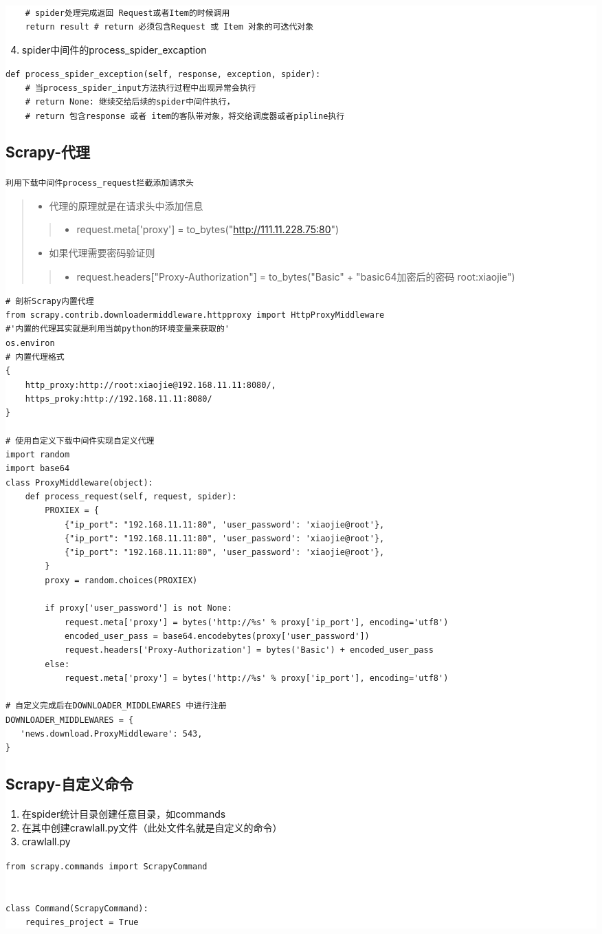 ```
    # spider处理完成返回 Request或者Item的时候调用
    return result # return 必须包含Request 或 Item 对象的可迭代对象
```
4. spider中间件的process_spider_excaption
```
def process_spider_exception(self, response, exception, spider):
    # 当process_spider_input方法执行过程中出现异常会执行
    # return None: 继续交给后续的spider中间件执行，
    # return 包含response 或者 item的客队带对象，将交给调度器或者pipline执行

```
## Scrapy-代理
    利用下载中间件process_request拦截添加请求头
>- 代理的原理就是在请求头中添加信息
>>- request.meta['proxy'] = to_bytes("http://111.11.228.75:80")
>- 如果代理需要密码验证则
>>- request.headers["Proxy-Authorization"] = to_bytes("Basic" + "basic64加密后的密码 root:xiaojie")
```
# 剖析Scrapy内置代理
from scrapy.contrib.downloadermiddleware.httpproxy import HttpProxyMiddleware
#'内置的代理其实就是利用当前python的环境变量来获取的'
os.environ
# 内置代理格式
{
    http_proxy:http://root:xiaojie@192.168.11.11:8080/,
    https_proky:http://192.168.11.11:8080/
}

# 使用自定义下载中间件实现自定义代理
import random
import base64
class ProxyMiddleware(object):
    def process_request(self, request, spider):
        PROXIEX = {
            {"ip_port": "192.168.11.11:80", 'user_password': 'xiaojie@root'},
            {"ip_port": "192.168.11.11:80", 'user_password': 'xiaojie@root'},
            {"ip_port": "192.168.11.11:80", 'user_password': 'xiaojie@root'},
        }
        proxy = random.choices(PROXIEX)

        if proxy['user_password'] is not None:
            request.meta['proxy'] = bytes('http://%s' % proxy['ip_port'], encoding='utf8')
            encoded_user_pass = base64.encodebytes(proxy['user_password'])
            request.headers['Proxy-Authorization'] = bytes('Basic') + encoded_user_pass
        else:
            request.meta['proxy'] = bytes('http://%s' % proxy['ip_port'], encoding='utf8')

# 自定义完成后在DOWNLOADER_MIDDLEWARES 中进行注册
DOWNLOADER_MIDDLEWARES = {
   'news.download.ProxyMiddleware': 543,
}
```
## Scrapy-自定义命令
1. 在spider统计目录创建任意目录，如commands
2. 在其中创建crawlall.py文件（此处文件名就是自定义的命令）
3. crawlall.py
```
from scrapy.commands import ScrapyCommand


class Command(ScrapyCommand):
    requires_project = True
```